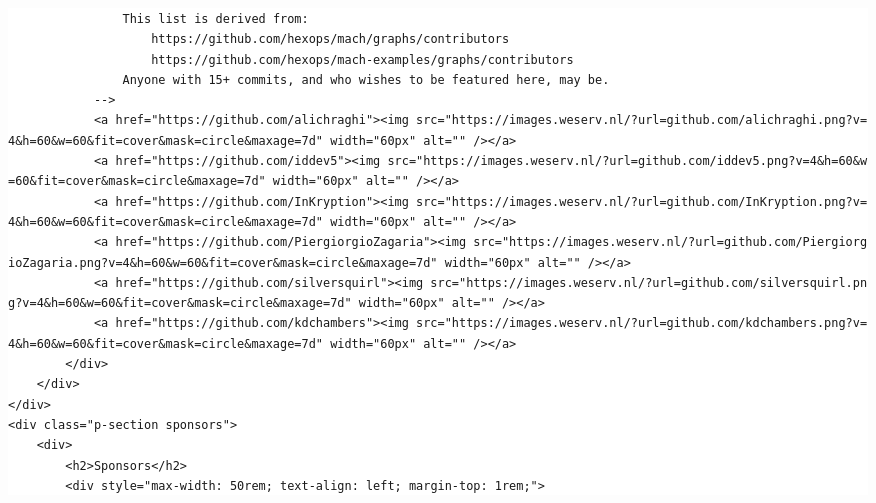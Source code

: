                     This list is derived from:
                        https://github.com/hexops/mach/graphs/contributors
                        https://github.com/hexops/mach-examples/graphs/contributors
                    Anyone with 15+ commits, and who wishes to be featured here, may be.
                -->
                <a href="https://github.com/alichraghi"><img src="https://images.weserv.nl/?url=github.com/alichraghi.png?v=4&h=60&w=60&fit=cover&mask=circle&maxage=7d" width="60px" alt="" /></a>
                <a href="https://github.com/iddev5"><img src="https://images.weserv.nl/?url=github.com/iddev5.png?v=4&h=60&w=60&fit=cover&mask=circle&maxage=7d" width="60px" alt="" /></a>
                <a href="https://github.com/InKryption"><img src="https://images.weserv.nl/?url=github.com/InKryption.png?v=4&h=60&w=60&fit=cover&mask=circle&maxage=7d" width="60px" alt="" /></a>
                <a href="https://github.com/PiergiorgioZagaria"><img src="https://images.weserv.nl/?url=github.com/PiergiorgioZagaria.png?v=4&h=60&w=60&fit=cover&mask=circle&maxage=7d" width="60px" alt="" /></a>
                <a href="https://github.com/silversquirl"><img src="https://images.weserv.nl/?url=github.com/silversquirl.png?v=4&h=60&w=60&fit=cover&mask=circle&maxage=7d" width="60px" alt="" /></a>
                <a href="https://github.com/kdchambers"><img src="https://images.weserv.nl/?url=github.com/kdchambers.png?v=4&h=60&w=60&fit=cover&mask=circle&maxage=7d" width="60px" alt="" /></a>
            </div>
        </div>
    </div>
    <div class="p-section sponsors">
        <div>
            <h2>Sponsors</h2>
            <div style="max-width: 50rem; text-align: left; margin-top: 1rem;">